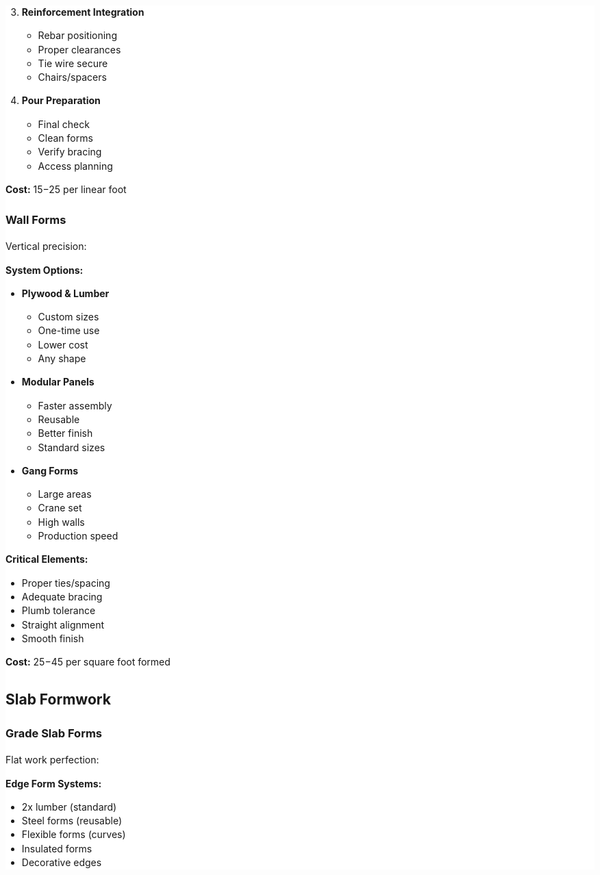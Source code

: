 3. **Reinforcement Integration**
   - Rebar positioning
   - Proper clearances
   - Tie wire secure
   - Chairs/spacers

4. **Pour Preparation**
   - Final check
   - Clean forms
   - Verify bracing
   - Access planning

**Cost:** $15-$25 per linear foot

### Wall Forms

Vertical precision:

**System Options:**
- **Plywood & Lumber**
  - Custom sizes
  - One-time use
  - Lower cost
  - Any shape

- **Modular Panels**
  - Faster assembly
  - Reusable
  - Better finish
  - Standard sizes

- **Gang Forms**
  - Large areas
  - Crane set
  - High walls
  - Production speed

**Critical Elements:**
- Proper ties/spacing
- Adequate bracing
- Plumb tolerance
- Straight alignment
- Smooth finish

**Cost:** $25-$45 per square foot formed

## Slab Formwork

### Grade Slab Forms

Flat work perfection:

**Edge Form Systems:**
- 2x lumber (standard)
- Steel forms (reusable)
- Flexible forms (curves)
- Insulated forms
- Decorative edges
